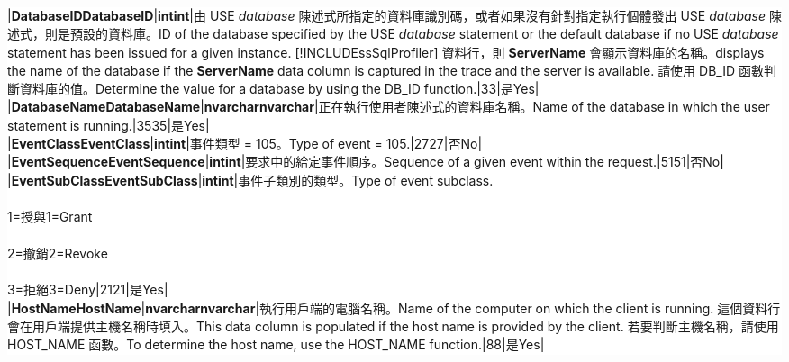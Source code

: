 |<span data-ttu-id="02959-125">**DatabaseID**</span><span class="sxs-lookup"><span data-stu-id="02959-125">**DatabaseID**</span></span>|<span data-ttu-id="02959-126">**int**</span><span class="sxs-lookup"><span data-stu-id="02959-126">**int**</span></span>|<span data-ttu-id="02959-127">由 USE *database* 陳述式所指定的資料庫識別碼，或者如果沒有針對指定執行個體發出 USE *database* 陳述式，則是預設的資料庫。</span><span class="sxs-lookup"><span data-stu-id="02959-127">ID of the database specified by the USE *database* statement or the default database if no USE *database* statement has been issued for a given instance.</span></span> [!INCLUDE[ssSqlProfiler](../../includes/sssqlprofiler-md.md)] <span data-ttu-id="02959-128">資料行，則 **ServerName** 會顯示資料庫的名稱。</span><span class="sxs-lookup"><span data-stu-id="02959-128">displays the name of the database if the **ServerName** data column is captured in the trace and the server is available.</span></span> <span data-ttu-id="02959-129">請使用 DB_ID 函數判斷資料庫的值。</span><span class="sxs-lookup"><span data-stu-id="02959-129">Determine the value for a database by using the DB_ID function.</span></span>|<span data-ttu-id="02959-130">3</span><span class="sxs-lookup"><span data-stu-id="02959-130">3</span></span>|<span data-ttu-id="02959-131">是</span><span class="sxs-lookup"><span data-stu-id="02959-131">Yes</span></span>|  
|<span data-ttu-id="02959-132">**DatabaseName**</span><span class="sxs-lookup"><span data-stu-id="02959-132">**DatabaseName**</span></span>|<span data-ttu-id="02959-133">**nvarchar**</span><span class="sxs-lookup"><span data-stu-id="02959-133">**nvarchar**</span></span>|<span data-ttu-id="02959-134">正在執行使用者陳述式的資料庫名稱。</span><span class="sxs-lookup"><span data-stu-id="02959-134">Name of the database in which the user statement is running.</span></span>|<span data-ttu-id="02959-135">35</span><span class="sxs-lookup"><span data-stu-id="02959-135">35</span></span>|<span data-ttu-id="02959-136">是</span><span class="sxs-lookup"><span data-stu-id="02959-136">Yes</span></span>|  
|<span data-ttu-id="02959-137">**EventClass**</span><span class="sxs-lookup"><span data-stu-id="02959-137">**EventClass**</span></span>|<span data-ttu-id="02959-138">**int**</span><span class="sxs-lookup"><span data-stu-id="02959-138">**int**</span></span>|<span data-ttu-id="02959-139">事件類型 = 105。</span><span class="sxs-lookup"><span data-stu-id="02959-139">Type of event = 105.</span></span>|<span data-ttu-id="02959-140">27</span><span class="sxs-lookup"><span data-stu-id="02959-140">27</span></span>|<span data-ttu-id="02959-141">否</span><span class="sxs-lookup"><span data-stu-id="02959-141">No</span></span>|  
|<span data-ttu-id="02959-142">**EventSequence**</span><span class="sxs-lookup"><span data-stu-id="02959-142">**EventSequence**</span></span>|<span data-ttu-id="02959-143">**int**</span><span class="sxs-lookup"><span data-stu-id="02959-143">**int**</span></span>|<span data-ttu-id="02959-144">要求中的給定事件順序。</span><span class="sxs-lookup"><span data-stu-id="02959-144">Sequence of a given event within the request.</span></span>|<span data-ttu-id="02959-145">51</span><span class="sxs-lookup"><span data-stu-id="02959-145">51</span></span>|<span data-ttu-id="02959-146">否</span><span class="sxs-lookup"><span data-stu-id="02959-146">No</span></span>|  
|<span data-ttu-id="02959-147">**EventSubClass**</span><span class="sxs-lookup"><span data-stu-id="02959-147">**EventSubClass**</span></span>|<span data-ttu-id="02959-148">**int**</span><span class="sxs-lookup"><span data-stu-id="02959-148">**int**</span></span>|<span data-ttu-id="02959-149">事件子類別的類型。</span><span class="sxs-lookup"><span data-stu-id="02959-149">Type of event subclass.</span></span><br /><br /> <span data-ttu-id="02959-150">1=授與</span><span class="sxs-lookup"><span data-stu-id="02959-150">1=Grant</span></span><br /><br /> <span data-ttu-id="02959-151">2=撤銷</span><span class="sxs-lookup"><span data-stu-id="02959-151">2=Revoke</span></span><br /><br /> <span data-ttu-id="02959-152">3=拒絕</span><span class="sxs-lookup"><span data-stu-id="02959-152">3=Deny</span></span>|<span data-ttu-id="02959-153">21</span><span class="sxs-lookup"><span data-stu-id="02959-153">21</span></span>|<span data-ttu-id="02959-154">是</span><span class="sxs-lookup"><span data-stu-id="02959-154">Yes</span></span>|  
|<span data-ttu-id="02959-155">**HostName**</span><span class="sxs-lookup"><span data-stu-id="02959-155">**HostName**</span></span>|<span data-ttu-id="02959-156">**nvarchar**</span><span class="sxs-lookup"><span data-stu-id="02959-156">**nvarchar**</span></span>|<span data-ttu-id="02959-157">執行用戶端的電腦名稱。</span><span class="sxs-lookup"><span data-stu-id="02959-157">Name of the computer on which the client is running.</span></span> <span data-ttu-id="02959-158">這個資料行會在用戶端提供主機名稱時填入。</span><span class="sxs-lookup"><span data-stu-id="02959-158">This data column is populated if the host name is provided by the client.</span></span> <span data-ttu-id="02959-159">若要判斷主機名稱，請使用 HOST_NAME 函數。</span><span class="sxs-lookup"><span data-stu-id="02959-159">To determine the host name, use the HOST_NAME function.</span></span>|<span data-ttu-id="02959-160">8</span><span class="sxs-lookup"><span data-stu-id="02959-160">8</span></span>|<span data-ttu-id="02959-161">是</span><span class="sxs-lookup"><span data-stu-id="02959-161">Yes</span></span>|  